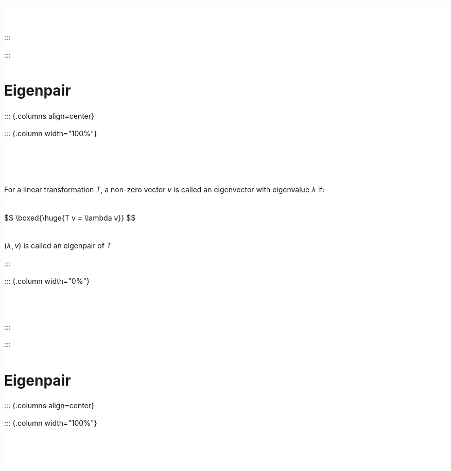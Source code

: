 <br>

<br>

:::

:::



# Eigenpair

::: {.columns align=center}

::: {.column width="100%"}

<br>

<br>

<br>

For a linear transformation $T$, a non-zero vector $v$ is called an eigenvector with eigenvalue $\lambda$ if:

<br>
$$
\boxed{\huge{T v = \lambda v}}
$$


<br>

<br>

$(\lambda, v)$ is called an eigenpair of $T$

:::

::: {.column width="0%"}

<br>

<br>

:::

:::



# Eigenpair

::: {.columns align=center}

::: {.column width="100%"}

<br>

<br>

<br>
